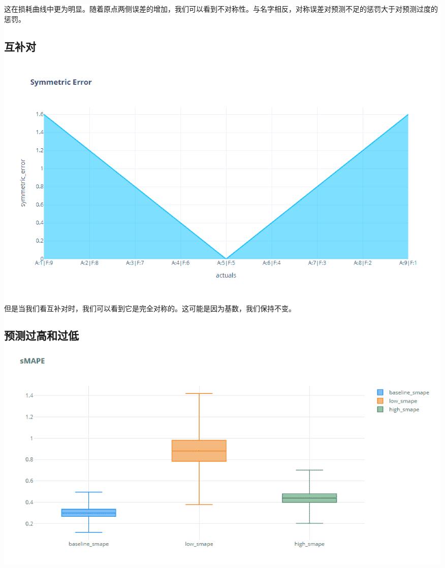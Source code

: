 这在损耗曲线中更为明显。随着原点两侧误差的增加，我们可以看到不对称性。与名字相反，对称误差对预测不足的惩罚大于对预测过度的惩罚。

## 互补对

![](img/6330c9ecd85d183b8595f325aab14905.png)

但是当我们看互补对时，我们可以看到它是完全对称的。这可能是因为基数，我们保持不变。

## 预测过高和过低

![](img/099b646c1bd25b2394bfb1e62575d3b5.png)

